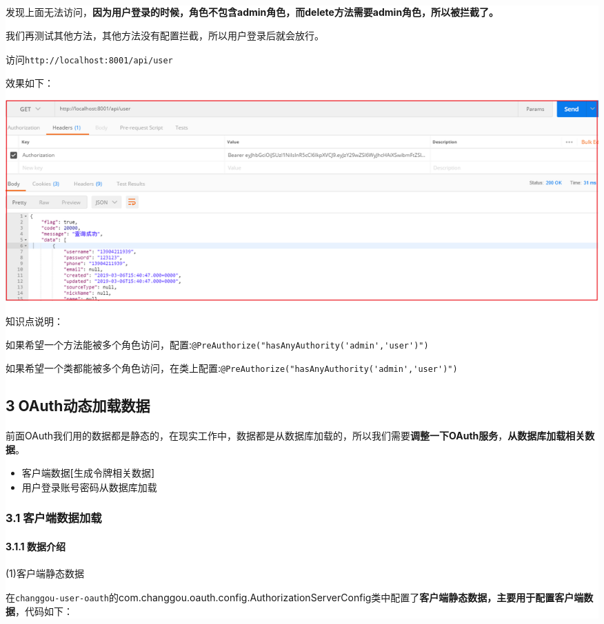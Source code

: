 发现上面无法访问，**因为用户登录的时候，角色不包含admin角色，而delete方法需要admin角色，所以被拦截了。**



我们再测试其他方法，其他方法没有配置拦截，所以用户登录后就会放行。

访问`http://localhost:8001/api/user`

效果如下：

![1562736457828](images\1562736457828.png)



知识点说明：

如果希望一个方法能被多个角色访问，配置:`@PreAuthorize("hasAnyAuthority('admin','user')")`

如果希望一个类都能被多个角色访问，在类上配置:`@PreAuthorize("hasAnyAuthority('admin','user')")`





## 3 OAuth动态加载数据

前面OAuth我们用的数据都是静态的，在现实工作中，数据都是从数据库加载的，所以我们需要**调整一下OAuth服务**，**从数据库加载相关数据**。

- 客户端数据[生成令牌相关数据]
- 用户登录账号密码从数据库加载



### 3.1 客户端数据加载

#### 3.1.1 数据介绍

(1)客户端静态数据

在`changgou-user-oauth`的com.changgou.oauth.config.AuthorizationServerConfig类中配置了**客户端静态数据，主要用于配置客户端数据**，代码如下：
